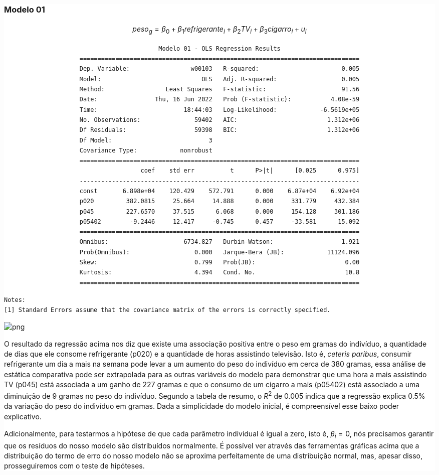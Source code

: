 ### Modelo 01

$$peso_g = \beta_0 + \beta_1 refrigerante_i + \beta_2 TV_i + \beta_3 cigarro_i + u_i$$

<center>

                          Modelo 01 - OLS Regression Results                      
    ==============================================================================
    Dep. Variable:                 w00103   R-squared:                       0.005
    Model:                            OLS   Adj. R-squared:                  0.005
    Method:                 Least Squares   F-statistic:                     91.56
    Date:                Thu, 16 Jun 2022   Prob (F-statistic):           4.08e-59
    Time:                        18:44:03   Log-Likelihood:            -6.5619e+05
    No. Observations:               59402   AIC:                         1.312e+06
    Df Residuals:                   59398   BIC:                         1.312e+06
    Df Model:                           3                                         
    Covariance Type:            nonrobust                                         
    ==============================================================================
                     coef    std err          t      P>|t|      [0.025      0.975]
    ------------------------------------------------------------------------------
    const       6.898e+04    120.429    572.791      0.000    6.87e+04    6.92e+04
    p020         382.0815     25.664     14.888      0.000     331.779     432.384
    p045         227.6570     37.515      6.068      0.000     154.128     301.186
    p05402        -9.2446     12.417     -0.745      0.457     -33.581      15.092
    ==============================================================================
    Omnibus:                     6734.827   Durbin-Watson:                   1.921
    Prob(Omnibus):                  0.000   Jarque-Bera (JB):            11124.096
    Skew:                           0.799   Prob(JB):                         0.00
    Kurtosis:                       4.394   Cond. No.                         10.8
    ==============================================================================

</center>    

    Notes:
    [1] Standard Errors assume that the covariance matrix of the errors is correctly specified.
    


    
![png](ex_empirico_02_files/ex_empirico_02_15_0.png)
    


O resultado da regressão acima nos diz que existe uma associação positiva entre o peso em gramas do indivíduo, a quantidade de dias que ele consome refrigerante ($\text{p020}$) e a quantidade de horas assistindo televisão. Isto é, *ceteris paribus*, consumir refrigerante um dia a mais na semana pode levar a um aumento do peso do indivíduo em cerca de 380 gramas, essa análise de estática comparativa pode ser extrapolada para as outras variáveis do modelo para demonstrar que uma hora a mais assistindo TV ($\text{p045}$) está associada a um ganho de 227 gramas e que o consumo de um cigarro a mais ($\text{p05402}$) está associado a uma diminuição de 9 gramas no peso do indivíduo. Segundo a tabela de resumo, o $R^2$ de $0.005$ indica que a regressão explica 0.5% da variação do peso do indivíduo em gramas. Dada a simplicidade do modelo inicial, é compreensível esse baixo poder explicativo.

Adicionalmente, para testarmos a hipótese de que cada parâmetro individual é igual a zero, isto é, $\beta_i = 0$, nós precisamos garantir que os resíduos do nosso modelo são distribuídos normalmente. É possível ver através das ferramentas gráficas acima que a distribuição do termo de erro do nosso modelo não se aproxima perfeitamente de uma distribuição normal, mas, apesar disso, prosseguiremos com o teste de hipóteses.
